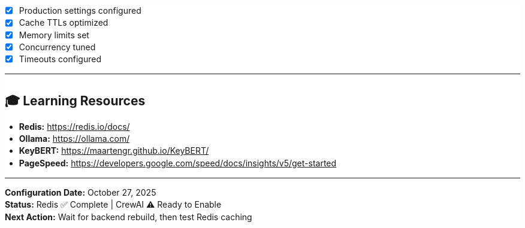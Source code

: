 - [x] Production settings configured
- [x] Cache TTLs optimized
- [x] Memory limits set
- [x] Concurrency tuned
- [x] Timeouts configured

---

## 🎓 Learning Resources

- **Redis:** https://redis.io/docs/
- **Ollama:** https://ollama.com/
- **KeyBERT:** https://maartengr.github.io/KeyBERT/
- **PageSpeed:** https://developers.google.com/speed/docs/insights/v5/get-started

---

**Configuration Date:** October 27, 2025  
**Status:** Redis ✅ Complete | CrewAI ⚠️ Ready to Enable  
**Next Action:** Wait for backend rebuild, then test Redis caching
